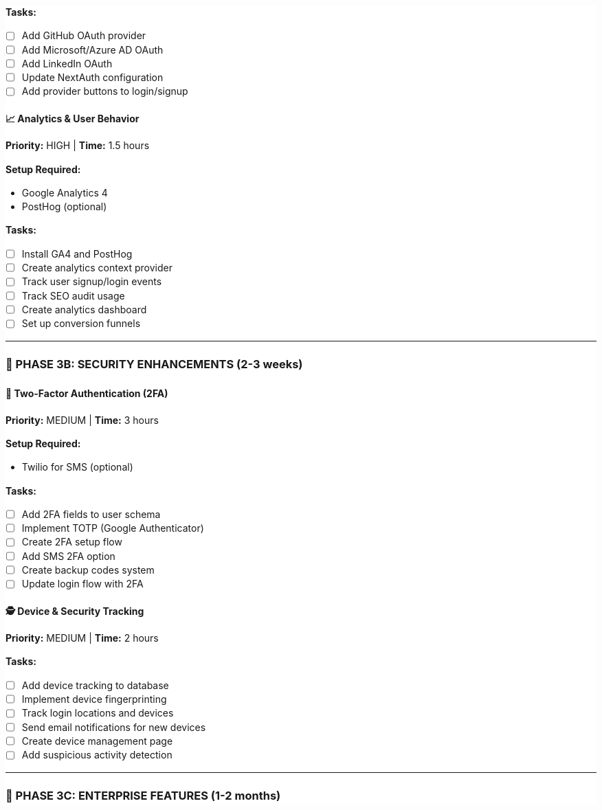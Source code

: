 **Tasks:**
- [ ] Add GitHub OAuth provider
- [ ] Add Microsoft/Azure AD OAuth
- [ ] Add LinkedIn OAuth
- [ ] Update NextAuth configuration
- [ ] Add provider buttons to login/signup

#### **📈 Analytics & User Behavior**
**Priority:** HIGH | **Time:** 1.5 hours

**Setup Required:**
- Google Analytics 4
- PostHog (optional)

**Tasks:**
- [ ] Install GA4 and PostHog
- [ ] Create analytics context provider
- [ ] Track user signup/login events
- [ ] Track SEO audit usage
- [ ] Create analytics dashboard
- [ ] Set up conversion funnels

---

### **📅 PHASE 3B: SECURITY ENHANCEMENTS (2-3 weeks)**

#### **🔐 Two-Factor Authentication (2FA)**
**Priority:** MEDIUM | **Time:** 3 hours

**Setup Required:**
- Twilio for SMS (optional)

**Tasks:**
- [ ] Add 2FA fields to user schema
- [ ] Implement TOTP (Google Authenticator)
- [ ] Create 2FA setup flow
- [ ] Add SMS 2FA option
- [ ] Create backup codes system
- [ ] Update login flow with 2FA

#### **🕵️ Device & Security Tracking**
**Priority:** MEDIUM | **Time:** 2 hours

**Tasks:**
- [ ] Add device tracking to database
- [ ] Implement device fingerprinting
- [ ] Track login locations and devices
- [ ] Send email notifications for new devices
- [ ] Create device management page
- [ ] Add suspicious activity detection

---

### **📅 PHASE 3C: ENTERPRISE FEATURES (1-2 months)**

